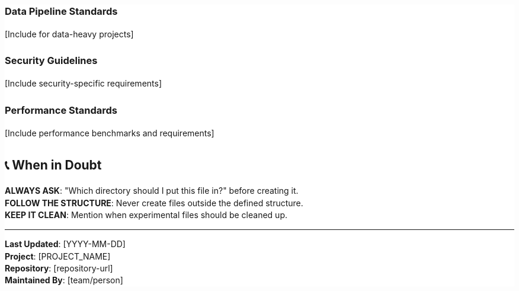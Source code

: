### Data Pipeline Standards
[Include for data-heavy projects]

### Security Guidelines
[Include security-specific requirements]

### Performance Standards
[Include performance benchmarks and requirements]

## 📞 When in Doubt

**ALWAYS ASK**: "Which directory should I put this file in?" before creating it.  
**FOLLOW THE STRUCTURE**: Never create files outside the defined structure.  
**KEEP IT CLEAN**: Mention when experimental files should be cleaned up.

---

**Last Updated**: [YYYY-MM-DD]  
**Project**: [PROJECT_NAME]  
**Repository**: [repository-url]  
**Maintained By**: [team/person]
